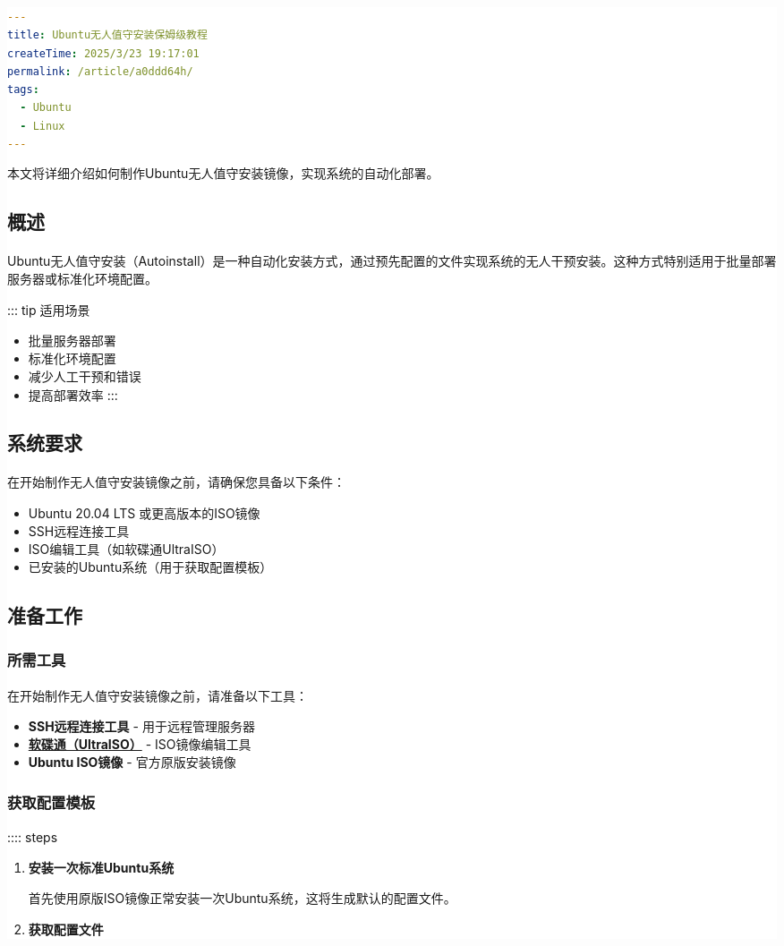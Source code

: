 ```yaml
---
title: Ubuntu无人值守安装保姆级教程
createTime: 2025/3/23 19:17:01
permalink: /article/a0ddd64h/
tags:
  - Ubuntu
  - Linux
---
```


本文将详细介绍如何制作Ubuntu无人值守安装镜像，实现系统的自动化部署。



## 概述

Ubuntu无人值守安装（Autoinstall）是一种自动化安装方式，通过预先配置的文件实现系统的无人干预安装。这种方式特别适用于批量部署服务器或标准化环境配置。

::: tip 适用场景
- 批量服务器部署
- 标准化环境配置
- 减少人工干预和错误
- 提高部署效率
:::

## 系统要求

在开始制作无人值守安装镜像之前，请确保您具备以下条件：

- Ubuntu 20.04 LTS 或更高版本的ISO镜像
- SSH远程连接工具
- ISO编辑工具（如软碟通UltraISO）
- 已安装的Ubuntu系统（用于获取配置模板）
## 准备工作

### 所需工具

在开始制作无人值守安装镜像之前，请准备以下工具：

- **SSH远程连接工具** - 用于远程管理服务器
- **[软碟通（UltraISO）](https://ultraiso.net/)** - ISO镜像编辑工具
- **Ubuntu ISO镜像** - 官方原版安装镜像

### 获取配置模板

:::: steps

1. **安装一次标准Ubuntu系统**

   首先使用原版ISO镜像正常安装一次Ubuntu系统，这将生成默认的配置文件。

2. **获取配置文件**
